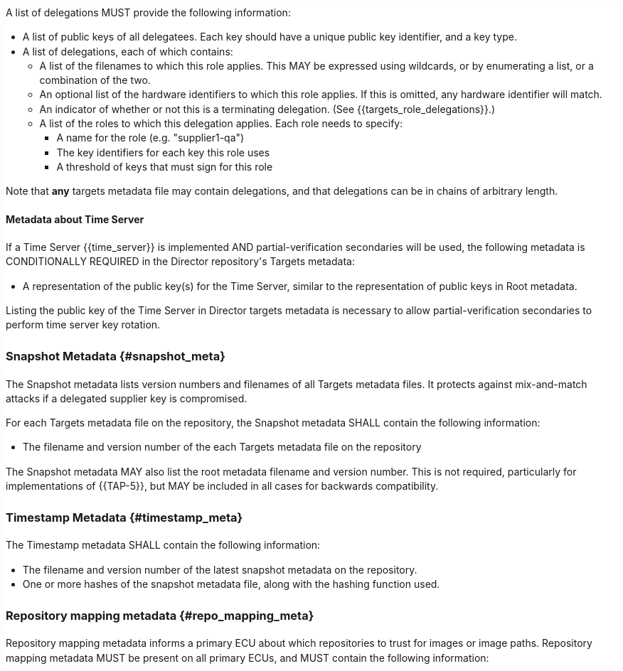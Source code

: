 A list of delegations MUST provide the following information:

* A list of public keys of all delegatees. Each key should have a unique public key identifier, and a key type.
* A list of delegations, each of which contains:
  * A list of the filenames to which this role applies. This MAY be expressed using wildcards, or by enumerating a list, or a combination of the two.
  * An optional list of the hardware identifiers to which this role applies.  If this is omitted, any hardware identifier will match.
  * An indicator of whether or not this is a terminating delegation. (See {{targets_role_delegations}}.)
  * A list of the roles to which this delegation applies. Each role needs to specify:
    * A name for the role (e.g. "supplier1-qa")
    * The key identifiers for each key this role uses
    * A threshold of keys that must sign for this role

Note that **any** targets metadata file may contain delegations, and that delegations can be in chains of arbitrary length.

#### Metadata about Time Server

If a Time Server {{time_server}} is implemented AND partial-verification secondaries will be used, the following metadata is CONDITIONALLY REQUIRED in the Director repository's Targets metadata:

* A representation of the public key(s) for the Time Server, similar to the representation of public keys in Root metadata.

Listing the public key of the Time Server in Director targets metadata is necessary to allow partial-verification secondaries to perform time server key rotation.

### Snapshot Metadata {#snapshot_meta}

The Snapshot metadata lists version numbers and filenames of all Targets metadata files. It protects against mix-and-match attacks if a delegated supplier key is compromised.

For each Targets metadata file on the repository, the Snapshot metadata SHALL contain the following information:

* The filename and version number of the each Targets metadata file on the repository

The Snapshot metadata MAY also list the root metadata filename and version number. This is not required, particularly for implementations of {{TAP-5}}, but MAY be included in all cases for backwards compatibility.

### Timestamp Metadata {#timestamp_meta}

The Timestamp metadata SHALL contain the following information:

* The filename and version number of the latest snapshot metadata on the repository.
* One or more hashes of the snapshot metadata file, along with the hashing function used.

### Repository mapping metadata {#repo_mapping_meta}

Repository mapping metadata informs a primary ECU about which repositories to trust for images or image paths. Repository mapping metadata MUST be present on all primary ECUs, and MUST contain the following information:
